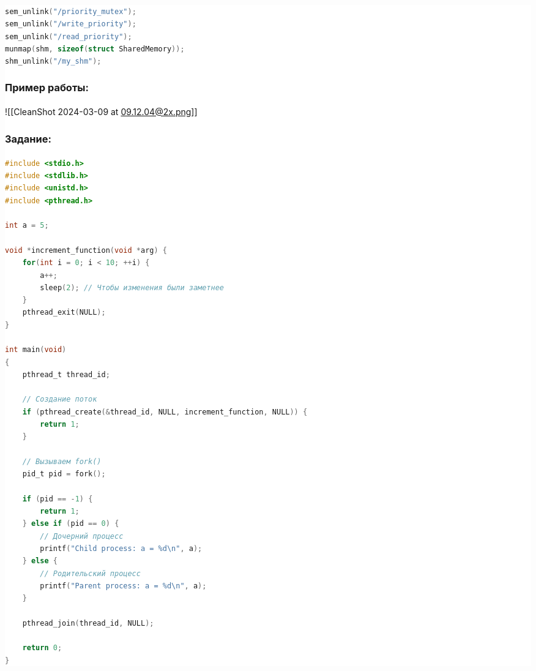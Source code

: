 ```c
sem_unlink("/priority_mutex");  
sem_unlink("/write_priority");  
sem_unlink("/read_priority");  
munmap(shm, sizeof(struct SharedMemory));  
shm_unlink("/my_shm");
```


### Пример работы:

![[CleanShot 2024-03-09 at 09.12.04@2x.png]]

<div style="page-break-after:always;  visibility:hidden"></div>

### Задание:

```c
#include <stdio.h>  
#include <stdlib.h>  
#include <unistd.h>  
#include <pthread.h>  
  
int a = 5;  
  
void *increment_function(void *arg) {  
    for(int i = 0; i < 10; ++i) {  
        a++;  
        sleep(2); // Чтобы изменения были заметнее  
    }  
    pthread_exit(NULL);  
}  
  
int main(void)  
{  
    pthread_t thread_id;  
  
    // Создание поток  
    if (pthread_create(&thread_id, NULL, increment_function, NULL)) {  
        return 1;  
    }  
  
    // Вызываем fork()  
    pid_t pid = fork();  
  
    if (pid == -1) {  
        return 1;  
    } else if (pid == 0) {  
        // Дочерний процесс  
        printf("Child process: a = %d\n", a);  
    } else {  
        // Родительский процесс  
        printf("Parent process: a = %d\n", a);  
    }  
  
    pthread_join(thread_id, NULL);  
  
    return 0;  
}
```
